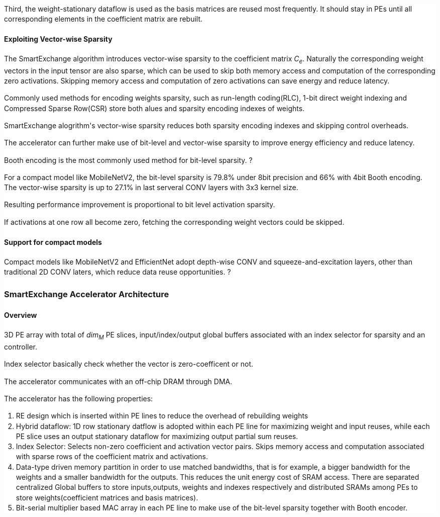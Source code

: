 Third, the weight-stationary dataflow is used as the basis matrices are reused most frequently. It should stay in PEs until all corresponding elements in the coefficient matrix are rebuilt.

#### Exploiting Vector-wise Sparsity

The SmartExchange algorithm introduces vector-wise sparsity to the coefficient matrix $C_e$. Naturally the corresponding weight vectors in the input tensor are also sparse, which can be used to skip both memory access and computation of the corresponding zero activations. Skipping memory access and computation of zero activations can save energy and reduce latency.

Commonly used methods for encoding weights sparsity, such as run-length coding(RLC), 1-bit direct weight indexing and Compressed Sparse Row(CSR) store both alues and sparsity encoding indexes of weights.

SmartExchange alogrithm's vector-wise sparsity reduces both sparsity encoding indexes and skipping control overheads.

The accelerator can further make use of bit-level and vector-wise sparsity to improve energy efficiency and reduce latency. 

Booth encoding is the most commonly used method for bit-level sparsity. ?

For a compact model like MobileNetV2, the bit-level sparsity is 79.8% under 8bit precision and 66% with 4bit Booth encoding. The vector-wise sparsity is up to 27.1% in last serveral CONV layers with 3x3 kernel size.

Resulting performance improvement is proportional to bit level activation sparsity.

If activations at one row all become zero, fetching the corresponding weight vectors could be skipped.

#### Support for compact models

Compact models like MobileNetV2 and EfficientNet adopt depth-wise CONV and squeeze-and-excitation layers, other than traditional 2D CONV laters, which reduce data reuse opportunities. ?

### SmartExchange Accelerator Architecture

#### Overview

3D PE array with total of $dim_M$ PE slices, input/index/output global buffers associated with an index selector for sparsity and an controller.

Index selector basically check whether the vector is zero-coefficent or not.

The accelerator communicates with an off-chip DRAM through DMA.

The accelerator has the following properties:

1) RE design which is inserted within PE lines to reduce the overhead of rebuilding weights
2) Hybrid dataflow: 1D row stationary datflow is adopted within each PE line for maximizing weight and input reuses, while each PE slice uses an output stationary dataflow for maximizing output partial sum reuses.
3) Index Selector: Selects non-zero coefficient and activation vector pairs. Skips memory access and computation associated with sparse rows of the coefficient matrix and activations.
4) Data-type driven memory partition in order to use matched bandwidths, that is for example, a bigger bandwidth for the weights and a smaller bandwidth for the outputs. This reduces the unit energy cost of SRAM access. There are separated centralized Global buffers to store inputs,outputs, weights and indexes respectively and distributed SRAMs among PEs to store weights(coefficient matrices and basis matrices).
5) Bit-serial multiplier based MAC array in each PE line to make use of the bit-level sparsity together with Booth encoder.
